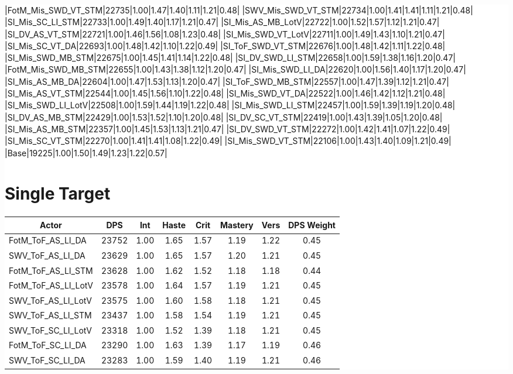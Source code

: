 |FotM_Mis_SWD_VT_STM|22735|1.00|1.47|1.40|1.11|1.21|0.48|
|SWV_Mis_SWD_VT_STM|22734|1.00|1.41|1.41|1.11|1.21|0.48|
|SI_Mis_SC_LI_STM|22733|1.00|1.49|1.40|1.17|1.21|0.47|
|SI_Mis_AS_MB_LotV|22722|1.00|1.52|1.57|1.12|1.21|0.47|
|SI_DV_AS_VT_STM|22721|1.00|1.46|1.56|1.08|1.23|0.48|
|SI_Mis_SWD_VT_LotV|22711|1.00|1.49|1.43|1.10|1.21|0.47|
|SI_Mis_SC_VT_DA|22693|1.00|1.48|1.42|1.10|1.22|0.49|
|SI_ToF_SWD_VT_STM|22676|1.00|1.48|1.42|1.11|1.22|0.48|
|SI_Mis_SWD_MB_STM|22675|1.00|1.45|1.41|1.14|1.22|0.48|
|SI_DV_SWD_LI_STM|22658|1.00|1.59|1.38|1.16|1.20|0.47|
|FotM_Mis_SWD_MB_STM|22655|1.00|1.43|1.38|1.12|1.20|0.47|
|SI_Mis_SWD_LI_DA|22620|1.00|1.56|1.40|1.17|1.20|0.47|
|SI_Mis_AS_MB_DA|22604|1.00|1.47|1.53|1.13|1.20|0.47|
|SI_ToF_SWD_MB_STM|22557|1.00|1.47|1.39|1.12|1.21|0.47|
|SI_Mis_AS_VT_STM|22544|1.00|1.45|1.56|1.10|1.22|0.48|
|SI_Mis_SWD_VT_DA|22522|1.00|1.46|1.42|1.12|1.21|0.48|
|SI_Mis_SWD_LI_LotV|22508|1.00|1.59|1.44|1.19|1.22|0.48|
|SI_Mis_SWD_LI_STM|22457|1.00|1.59|1.39|1.19|1.20|0.48|
|SI_DV_AS_MB_STM|22429|1.00|1.53|1.52|1.10|1.20|0.48|
|SI_DV_SC_VT_STM|22419|1.00|1.43|1.39|1.05|1.20|0.48|
|SI_Mis_AS_MB_STM|22357|1.00|1.45|1.53|1.13|1.21|0.47|
|SI_DV_SWD_VT_STM|22272|1.00|1.42|1.41|1.07|1.22|0.49|
|SI_Mis_SC_VT_STM|22270|1.00|1.41|1.41|1.08|1.22|0.49|
|SI_Mis_SWD_VT_STM|22106|1.00|1.43|1.40|1.09|1.21|0.49|
|Base|19225|1.00|1.50|1.49|1.23|1.22|0.57|
# Single Target
| Actor | DPS | Int | Haste | Crit | Mastery | Vers | DPS Weight |
|---|:---:|:---:|:---:|:---:|:---:|:---:|:---:|
|FotM_ToF_AS_LI_DA|23752|1.00|1.65|1.57|1.19|1.22|0.45|
|SWV_ToF_AS_LI_DA|23629|1.00|1.65|1.57|1.20|1.21|0.45|
|FotM_ToF_AS_LI_STM|23628|1.00|1.62|1.52|1.18|1.18|0.44|
|FotM_ToF_AS_LI_LotV|23578|1.00|1.64|1.57|1.19|1.21|0.45|
|SWV_ToF_AS_LI_LotV|23575|1.00|1.60|1.58|1.18|1.21|0.45|
|SWV_ToF_AS_LI_STM|23437|1.00|1.58|1.54|1.19|1.21|0.45|
|SWV_ToF_SC_LI_LotV|23318|1.00|1.52|1.39|1.18|1.21|0.45|
|FotM_ToF_SC_LI_DA|23290|1.00|1.63|1.39|1.17|1.19|0.46|
|SWV_ToF_SC_LI_DA|23283|1.00|1.59|1.40|1.19|1.21|0.46|